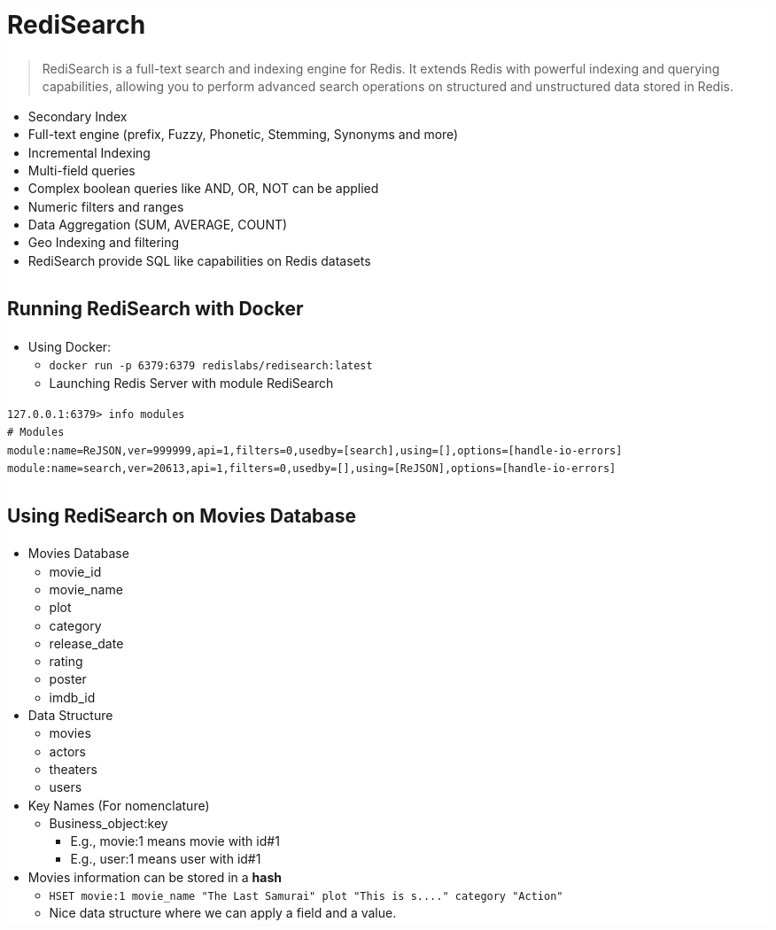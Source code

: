 # RediSearch

> RediSearch is a full-text search and indexing engine for Redis. It extends Redis with powerful indexing and querying capabilities, allowing you to perform advanced search operations on structured and unstructured data stored in Redis.

- Secondary Index
- Full-text engine (prefix, Fuzzy, Phonetic, Stemming, Synonyms and more)
- Incremental Indexing
- Multi-field queries
- Complex boolean queries like AND, OR, NOT can be applied
- Numeric filters and ranges
- Data Aggregation (SUM, AVERAGE, COUNT)
- Geo Indexing and filtering
- RediSearch provide SQL like capabilities on Redis datasets

## Running RediSearch with Docker

- Using Docker:
  - `docker run -p 6379:6379 redislabs/redisearch:latest`
  - Launching Redis Server with module RediSearch

```
127.0.0.1:6379> info modules
# Modules
module:name=ReJSON,ver=999999,api=1,filters=0,usedby=[search],using=[],options=[handle-io-errors]
module:name=search,ver=20613,api=1,filters=0,usedby=[],using=[ReJSON],options=[handle-io-errors]
```

## Using RediSearch on Movies Database

- Movies Database
  - movie_id
  - movie_name
  - plot
  - category
  - release_date
  - rating
  - poster
  - imdb_id
- Data Structure
  - movies
  - actors
  - theaters
  - users
- Key Names (For nomenclature)
  - Business_object:key
    - E.g., movie:1 means movie with id#1
    - E.g., user:1 means user with id#1
- Movies information can be stored in a **hash**
  - `HSET movie:1 movie_name "The Last Samurai" plot "This is s...." category "Action"`
  - Nice data structure where we can apply a field and a value.
